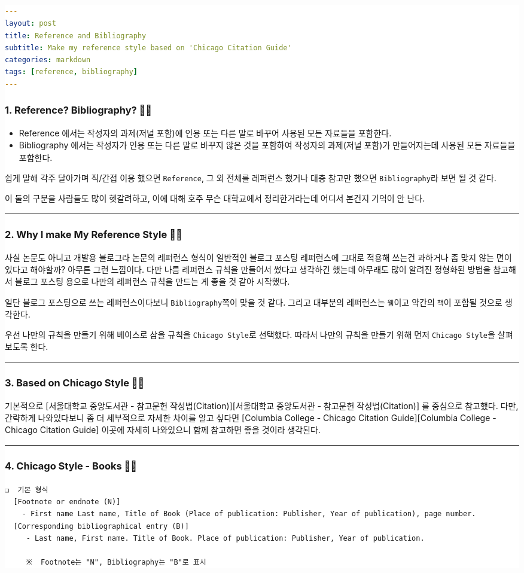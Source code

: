 ```yaml
---
layout: post
title: Reference and Bibliography
subtitle: Make my reference style based on 'Chicago Citation Guide'
categories: markdown
tags: [reference, bibliography]
---
```


### 1. Reference? Bibliography? 👩‍💻

- Reference 에서는 작성자의 과제(저널 포함)에 인용 또는 다른 말로 바꾸어 사용된 모든 자료들을 포함한다.
- Bibliography 에서는 작성자가 인용 또는 다른 말로 바꾸지 않은 것을 포함하여 작성자의 과제(저널 포함)가 만들어지는데 사용된 모든 자료들을 포함한다.

쉽게 말해 각주 달아가며 직/간접 이용 했으면 `Reference`, 그 외 전체를 레퍼런스 했거나 대충 참고만 했으면 `Bibliography`라 보면 될 것 같다.

이 둘의 구분을 사람들도 많이 헷갈려하고, 이에 대해 호주 무슨 대학교에서 정리한거라는데 어디서 본건지 기억이 안 난다.

---

### 2. Why I make My Reference Style 👩‍💻

사실 논문도 아니고 개발용 블로그라 논문의 레퍼런스 형식이 일반적인 블로그 포스팅 레퍼런스에 그대로 적용해 쓰는건 과하거나 좀 맞지 않는 면이 있다고 
해야할까? 아무튼 그런 느낌이다. 다만 나름 레퍼런스 규칙을 만들어서 썼다고 생각하긴 했는데 아무래도 많이 알려진 정형화된 방법을 참고해서 블로그 
포스팅 용으로 나만의 레퍼런스 규칙을 만드는 게 좋을 것 같아 시작했다.

일단 블로그 포스팅으로 쓰는 레퍼런스이다보니 `Bibliography`쪽이 맞을 것 같다. 그리고 대부분의 레퍼런스는 `웹`이고 약간의 `책`이 포함될 
것으로 생각한다.

우선 나만의 규칙을 만들기 위해 베이스로 삼을 규칙을 `Chicago Style`로 선택했다. 따라서 나만의 규칙을 만들기 위해 먼저 `Chicago Style`을 
살펴보도록 한다.

---

### 3. Based on Chicago Style 👩‍💻

기본적으로 [서울대학교 중앙도서관 - 참고문헌 작성법(Citation)][서울대학교 중앙도서관 - 참고문헌 작성법(Citation)] 를 중심으로 참고했다. 
다만, 간략하게 나와있다보니 좀 더 세부적으로 자세한 차이를 알고 싶다면
[Columbia College - Chicago Citation Guide][Columbia College - Chicago Citation Guide] 이곳에 자세히 나와있으니 
함께 참고하면 좋을 것이라 생각된다.

---

### 4. Chicago Style - Books 👩‍💻

```
❏  기본 형식
  [Footnote or endnote (N)]  
    - First name Last name, Title of Book (Place of publication: Publisher, Year of publication), page number.
  [Corresponding bibliographical entry (B)] 
     - Last name, First name. Title of Book. Place of publication: Publisher, Year of publication.

     ※  Footnote는 "N", Bibliography는 "B"로 표시
```
